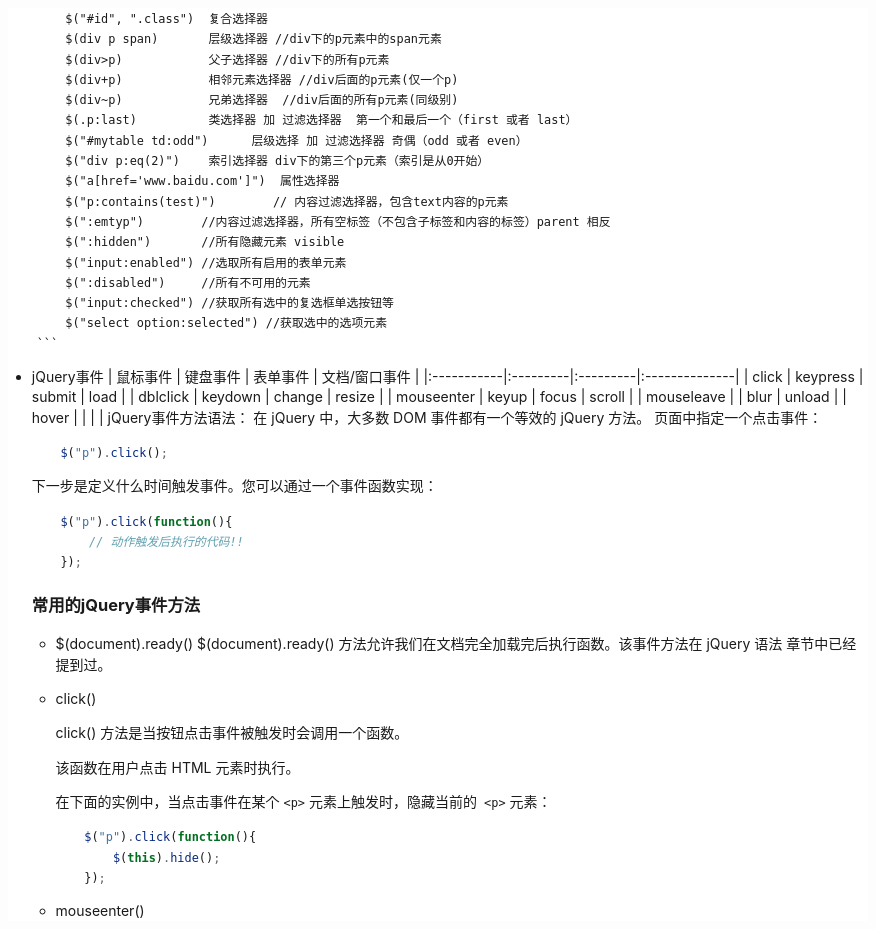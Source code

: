             $("#id", ".class")  复合选择器
            $(div p span)       层级选择器 //div下的p元素中的span元素
            $(div>p)            父子选择器 //div下的所有p元素
            $(div+p)            相邻元素选择器 //div后面的p元素(仅一个p)
            $(div~p)            兄弟选择器  //div后面的所有p元素(同级别)
            $(.p:last)          类选择器 加 过滤选择器  第一个和最后一个（first 或者 last）
            $("#mytable td:odd")      层级选择 加 过滤选择器 奇偶（odd 或者 even）
            $("div p:eq(2)")    索引选择器 div下的第三个p元素（索引是从0开始）
            $("a[href='www.baidu.com']")  属性选择器
            $("p:contains(test)")        // 内容过滤选择器，包含text内容的p元素
            $(":emtyp")        //内容过滤选择器，所有空标签（不包含子标签和内容的标签）parent 相反
            $(":hidden")       //所有隐藏元素 visible 
            $("input:enabled") //选取所有启用的表单元素
            $(":disabled")     //所有不可用的元素
            $("input:checked") //获取所有选中的复选框单选按钮等
            $("select option:selected") //获取选中的选项元素
        ```
- jQuery事件
| 鼠标事件   | 键盘事件 | 表单事件 | 文档/窗口事件 |
|:-----------|:---------|:---------|:--------------|
| click      | keypress | submit   | load          |
| dblclick   | keydown  | change   | resize        |
| mouseenter | keyup    | focus    | scroll        |
| mouseleave |          | blur     | unload        |
| hover      |          |          |               |
    jQuery事件方法语法：
    在 jQuery 中，大多数 DOM 事件都有一个等效的 jQuery 方法。
    页面中指定一个点击事件：
    ```js
        $("p").click();
    ```
    下一步是定义什么时间触发事件。您可以通过一个事件函数实现：
    ```js
        $("p").click(function(){
            // 动作触发后执行的代码!!
        });
    ```
    ### 常用的jQuery事件方法
    * $(document).ready()
    $(document).ready() 方法允许我们在文档完全加载完后执行函数。该事件方法在 jQuery 语法 章节中已经提到过。
    * click()

        click() 方法是当按钮点击事件被触发时会调用一个函数。

        该函数在用户点击 HTML 元素时执行。

        在下面的实例中，当点击事件在某个 ```<p>``` 元素上触发时，隐藏当前的``` <p>``` 元素：
        ```js
            $("p").click(function(){
                $(this).hide();
            });
        ```
    * mouseenter()
